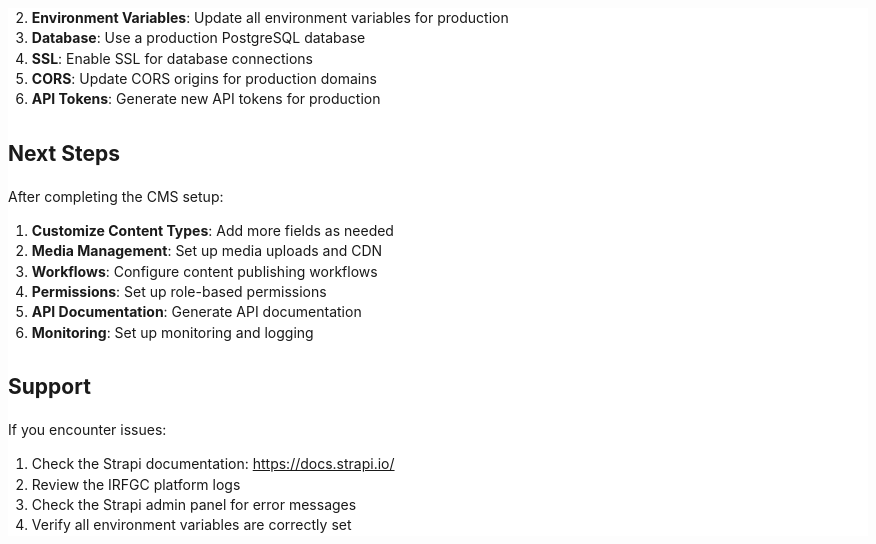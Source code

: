 2. **Environment Variables**: Update all environment variables for production
3. **Database**: Use a production PostgreSQL database
4. **SSL**: Enable SSL for database connections
5. **CORS**: Update CORS origins for production domains
6. **API Tokens**: Generate new API tokens for production

## Next Steps

After completing the CMS setup:

1. **Customize Content Types**: Add more fields as needed
2. **Media Management**: Set up media uploads and CDN
3. **Workflows**: Configure content publishing workflows
4. **Permissions**: Set up role-based permissions
5. **API Documentation**: Generate API documentation
6. **Monitoring**: Set up monitoring and logging

## Support

If you encounter issues:

1. Check the Strapi documentation: https://docs.strapi.io/
2. Review the IRFGC platform logs
3. Check the Strapi admin panel for error messages
4. Verify all environment variables are correctly set 
